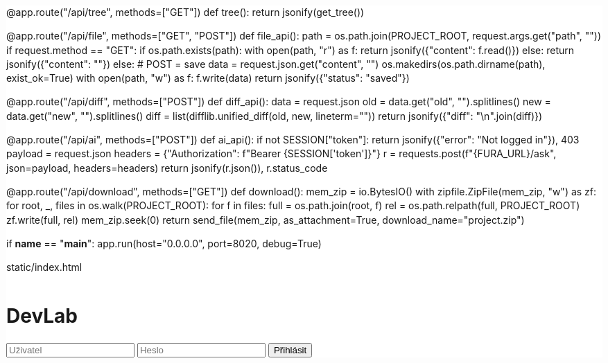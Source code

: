 @app.route("/api/tree", methods=["GET"])
def tree():
    return jsonify(get_tree())

@app.route("/api/file", methods=["GET", "POST"])
def file_api():
    path = os.path.join(PROJECT_ROOT, request.args.get("path", ""))
    if request.method == "GET":
        if os.path.exists(path):
            with open(path, "r") as f:
                return jsonify({"content": f.read()})
        else:
            return jsonify({"content": ""})
    else:  # POST = save
        data = request.json.get("content", "")
        os.makedirs(os.path.dirname(path), exist_ok=True)
        with open(path, "w") as f:
            f.write(data)
        return jsonify({"status": "saved"})

@app.route("/api/diff", methods=["POST"])
def diff_api():
    data = request.json
    old = data.get("old", "").splitlines()
    new = data.get("new", "").splitlines()
    diff = list(difflib.unified_diff(old, new, lineterm=""))
    return jsonify({"diff": "\n".join(diff)})

@app.route("/api/ai", methods=["POST"])
def ai_api():
    if not SESSION["token"]:
        return jsonify({"error": "Not logged in"}), 403
    payload = request.json
    headers = {"Authorization": f"Bearer {SESSION['token']}"}
    r = requests.post(f"{FURA_URL}/ask", json=payload, headers=headers)
    return jsonify(r.json()), r.status_code

@app.route("/api/download", methods=["GET"])
def download():
    mem_zip = io.BytesIO()
    with zipfile.ZipFile(mem_zip, "w") as zf:
        for root, _, files in os.walk(PROJECT_ROOT):
            for f in files:
                full = os.path.join(root, f)
                rel = os.path.relpath(full, PROJECT_ROOT)
                zf.write(full, rel)
    mem_zip.seek(0)
    return send_file(mem_zip, as_attachment=True, download_name="project.zip")

if __name__ == "__main__":
    app.run(host="0.0.0.0", port=8020, debug=True)

static/index.html
<!DOCTYPE html>
<html>
<head>
  <meta charset="UTF-8">
  <title>DevLab</title>
  <link rel="stylesheet" href="style.css">
</head>
<body>
  <h1>DevLab</h1>
  <div id="login">
    <input id="user" placeholder="Uživatel">
    <input id="pass" placeholder="Heslo" type="password">
    <button onclick="login()">Přihlásit</button>